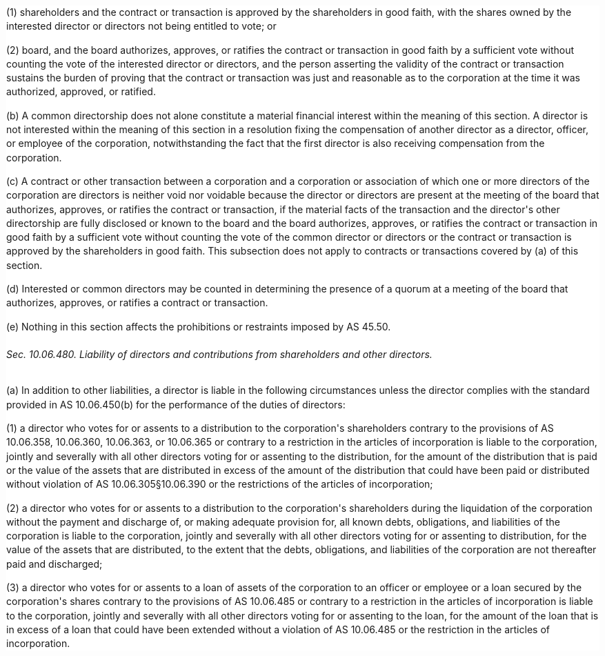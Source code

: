 (1) shareholders and the contract or transaction is approved by the shareholders in good faith, with the shares owned by the interested director or directors not being entitled to vote; or

(2) board, and the board authorizes, approves, or ratifies the contract or transaction in good faith by a sufficient vote without counting the vote of the interested director or directors, and the person asserting the validity of the contract or transaction sustains the burden of proving that the contract or transaction was just and reasonable as to the corporation at the time it was authorized, approved, or ratified.

(b) A common directorship does not alone constitute a material financial interest within the meaning of this section. A director is not interested within the meaning of this section in a resolution fixing the compensation of another director as a director, officer, or employee of the corporation, notwithstanding the fact that the first director is also receiving compensation from the corporation.

(c) A contract or other transaction between a corporation and a corporation or association of which one or more directors of the corporation are directors is neither void nor voidable because the director or directors are present at the meeting of the board that authorizes, approves, or ratifies the contract or transaction, if the material facts of the transaction and the director's other directorship are fully disclosed or known to the board and the board authorizes, approves, or ratifies the contract or transaction in good faith by a sufficient vote without counting the vote of the common director or directors or the contract or transaction is approved by the shareholders in good faith. This subsection does not apply to contracts or transactions covered by (a) of this section.

(d) Interested or common directors may be counted in determining the presence of a quorum at a meeting of the board that authorizes, approves, or ratifies a contract or transaction.

(e) Nothing in this section affects the prohibitions or restraints imposed by AS 45.50.

###### Sec. 10.06.480.   Liability of directors and contributions from shareholders and other directors.

(a) In addition to other liabilities, a director is liable in the following circumstances unless the director complies with the standard provided in AS 10.06.450(b) for the performance of the duties of directors:

(1) a director who votes for or assents to a distribution to the corporation's shareholders contrary to the provisions of AS 10.06.358, 10.06.360, 10.06.363, or 10.06.365 or contrary to a restriction in the articles of incorporation is liable to the corporation, jointly and severally with all other directors voting for or assenting to the distribution, for the amount of the distribution that is paid or the value of the assets that are distributed in excess of the amount of the distribution that could have been paid or distributed without violation of AS 10.06.305§10.06.390 or the restrictions of the articles of incorporation;

(2) a director who votes for or assents to a distribution to the corporation's shareholders during the liquidation of the corporation without the payment and discharge of, or making adequate provision for, all known debts, obligations, and liabilities of the corporation is liable to the corporation, jointly and severally with all other directors voting for or assenting to distribution, for the value of the assets that are distributed, to the extent that the debts, obligations, and liabilities of the corporation are not thereafter paid and discharged;

(3) a director who votes for or assents to a loan of assets of the corporation to an officer or employee or a loan secured by the corporation's shares contrary to the provisions of AS 10.06.485 or contrary to a restriction in the articles of incorporation is liable to the corporation, jointly and severally with all other directors voting for or assenting to the loan, for the amount of the loan that is in excess of a loan that could have been extended without a violation of AS 10.06.485 or the restriction in the articles of incorporation.
